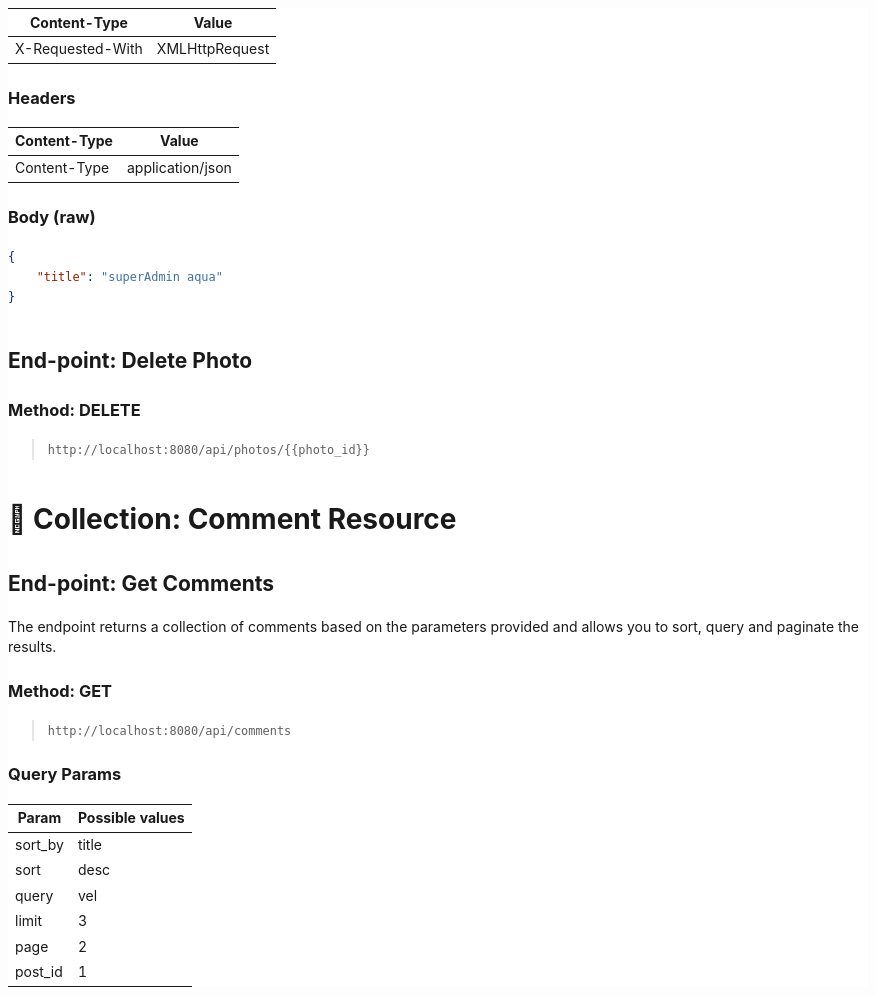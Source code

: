 |Content-Type|Value|
|---|---|
|X-Requested-With|XMLHttpRequest|


### Headers

|Content-Type|Value|
|---|---|
|Content-Type|application/json|


### Body (**raw**)

```json
{
    "title": "superAdmin aqua"
}
```


#

## End-point: Delete Photo
### Method: DELETE
>```
>http://localhost:8080/api/photos/{{photo_id}}
>```

#
# 📁 Collection: Comment Resource 


## End-point: Get Comments
The endpoint returns a collection of comments based on the parameters provided and allows you to sort, query and paginate the results.
### Method: GET
>```
>http://localhost:8080/api/comments
>```
### Query Params

|Param|Possible values|
|---|---|
|sort_by|title|
|sort|desc|
|query|vel|
|limit|3|
|page|2|
|post_id|1|
